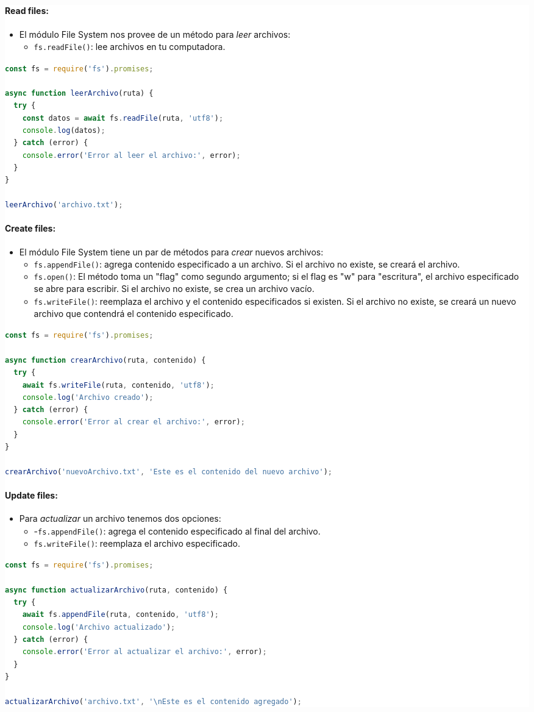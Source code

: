 #### Read files:
- El módulo File System nos provee de un método para *leer* archivos:
	- `fs.readFile()`: lee archivos en tu computadora.
``` js
const fs = require('fs').promises;

async function leerArchivo(ruta) {
  try {
    const datos = await fs.readFile(ruta, 'utf8');
    console.log(datos);
  } catch (error) {
    console.error('Error al leer el archivo:', error);
  }
}

leerArchivo('archivo.txt');
```

#### Create files:
- El módulo File System tiene un par de métodos para *crear* nuevos archivos:
	- `fs.appendFile()`: agrega contenido especificado a un archivo. Si el archivo no existe, se creará el archivo.
	- `fs.open()`: El método toma un "flag" como segundo argumento; si el flag es "w" para "escritura", el archivo especificado se abre para escribir. Si el archivo no existe, se crea un archivo vacío.
	- `fs.writeFile()`:  reemplaza el archivo y el contenido especificados si existen. Si el archivo no existe, se creará un nuevo archivo que contendrá el contenido especificado.
``` js
const fs = require('fs').promises;

async function crearArchivo(ruta, contenido) {
  try {
    await fs.writeFile(ruta, contenido, 'utf8');
    console.log('Archivo creado');
  } catch (error) {
    console.error('Error al crear el archivo:', error);
  }
}

crearArchivo('nuevoArchivo.txt', 'Este es el contenido del nuevo archivo');
```

#### Update files:
- Para *actualizar* un archivo tenemos dos opciones:
	- -`fs.appendFile()`: agrega el contenido especificado al final del archivo.
	- `fs.writeFile()`: reemplaza el archivo especificado.
``` js
const fs = require('fs').promises;

async function actualizarArchivo(ruta, contenido) {
  try {
    await fs.appendFile(ruta, contenido, 'utf8');
    console.log('Archivo actualizado');
  } catch (error) {
    console.error('Error al actualizar el archivo:', error);
  }
}

actualizarArchivo('archivo.txt', '\nEste es el contenido agregado');
```
